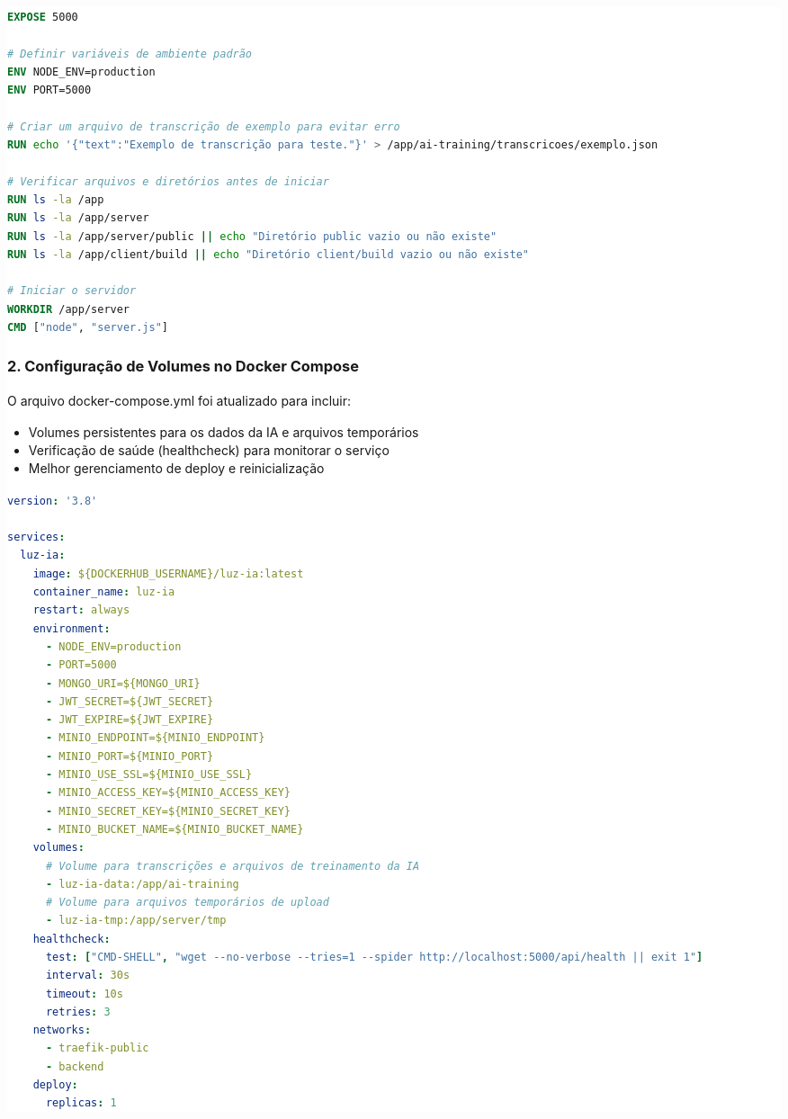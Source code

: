 ```dockerfile
EXPOSE 5000

# Definir variáveis de ambiente padrão
ENV NODE_ENV=production
ENV PORT=5000

# Criar um arquivo de transcrição de exemplo para evitar erro
RUN echo '{"text":"Exemplo de transcrição para teste."}' > /app/ai-training/transcricoes/exemplo.json

# Verificar arquivos e diretórios antes de iniciar
RUN ls -la /app
RUN ls -la /app/server
RUN ls -la /app/server/public || echo "Diretório public vazio ou não existe"
RUN ls -la /app/client/build || echo "Diretório client/build vazio ou não existe"

# Iniciar o servidor
WORKDIR /app/server
CMD ["node", "server.js"]
```

### 2. Configuração de Volumes no Docker Compose

O arquivo docker-compose.yml foi atualizado para incluir:
- Volumes persistentes para os dados da IA e arquivos temporários
- Verificação de saúde (healthcheck) para monitorar o serviço
- Melhor gerenciamento de deploy e reinicialização

```yaml
version: '3.8'

services:
  luz-ia:
    image: ${DOCKERHUB_USERNAME}/luz-ia:latest
    container_name: luz-ia
    restart: always
    environment:
      - NODE_ENV=production
      - PORT=5000
      - MONGO_URI=${MONGO_URI}
      - JWT_SECRET=${JWT_SECRET}
      - JWT_EXPIRE=${JWT_EXPIRE}
      - MINIO_ENDPOINT=${MINIO_ENDPOINT}
      - MINIO_PORT=${MINIO_PORT}
      - MINIO_USE_SSL=${MINIO_USE_SSL}
      - MINIO_ACCESS_KEY=${MINIO_ACCESS_KEY}
      - MINIO_SECRET_KEY=${MINIO_SECRET_KEY}
      - MINIO_BUCKET_NAME=${MINIO_BUCKET_NAME}
    volumes:
      # Volume para transcrições e arquivos de treinamento da IA
      - luz-ia-data:/app/ai-training
      # Volume para arquivos temporários de upload
      - luz-ia-tmp:/app/server/tmp
    healthcheck:
      test: ["CMD-SHELL", "wget --no-verbose --tries=1 --spider http://localhost:5000/api/health || exit 1"]
      interval: 30s
      timeout: 10s
      retries: 3
    networks:
      - traefik-public
      - backend
    deploy:
      replicas: 1
```